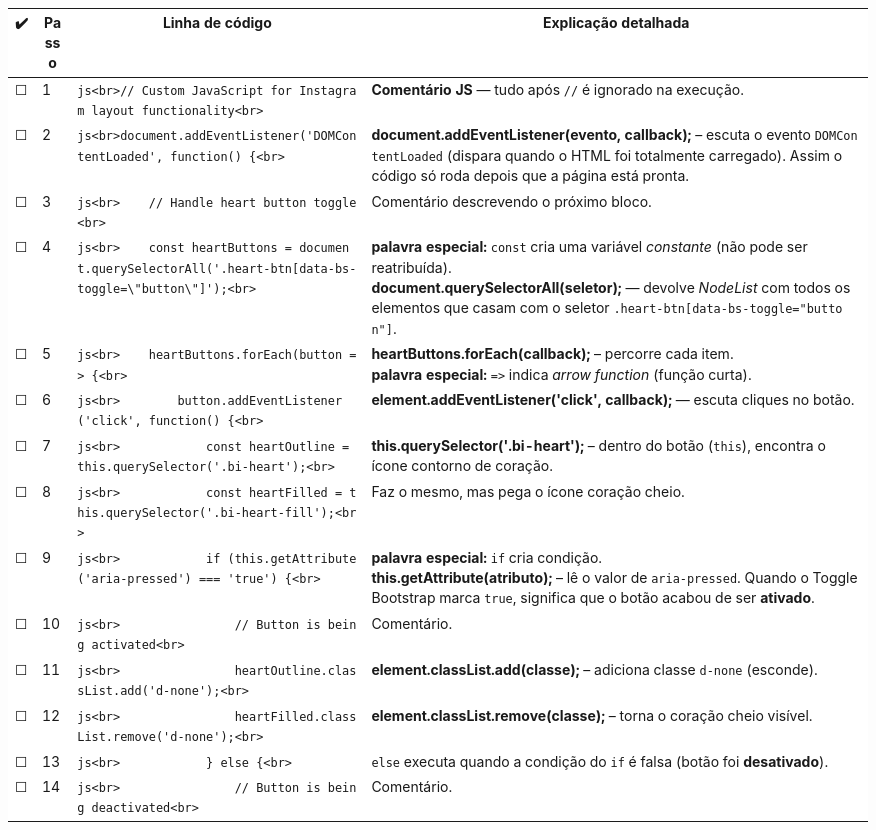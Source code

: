 | ✔️ | Passo | Linha de código                                                                                          | Explicação detalhada                                                                                                                                                                                                                          |
| -- | ----- | -------------------------------------------------------------------------------------------------------- | --------------------------------------------------------------------------------------------------------------------------------------------------------------------------------------------------------------------------------------------- |
| ☐  | 1     | `js<br>// Custom JavaScript for Instagram layout functionality<br>`                                      | **Comentário JS** — tudo após `//` é ignorado na execução.                                                                                                                                                                                    |
| ☐  | 2     | `js<br>document.addEventListener('DOMContentLoaded', function() {<br>`                                   | **document.addEventListener(evento, callback);** – escuta o evento `DOMContentLoaded` (dispara quando o HTML foi totalmente carregado). Assim o código só roda depois que a página está pronta.                                               |
| ☐  | 3     | `js<br>    // Handle heart button toggle<br>`                                                            | Comentário descrevendo o próximo bloco.                                                                                                                                                                                                       |
| ☐  | 4     | `js<br>    const heartButtons = document.querySelectorAll('.heart-btn[data-bs-toggle=\"button\"]');<br>` | **palavra especial:** `const` cria uma variável *constante* (não pode ser reatribuída).<br>**document.querySelectorAll(seletor);** — devolve *NodeList* com todos os elementos que casam com o seletor `.heart-btn[data-bs-toggle="button"]`. |
| ☐  | 5     | `js<br>    heartButtons.forEach(button => {<br>`                                                         | **heartButtons.forEach(callback);** – percorre cada item.<br>**palavra especial:** `=>` indica *arrow function* (função curta).                                                                                                               |
| ☐  | 6     | `js<br>        button.addEventListener('click', function() {<br>`                                        | **element.addEventListener('click', callback);** — escuta cliques no botão.                                                                                                                                                                   |
| ☐  | 7     | `js<br>            const heartOutline = this.querySelector('.bi-heart');<br>`                            | **this.querySelector('.bi-heart');** – dentro do botão (`this`), encontra o ícone contorno de coração.                                                                                                                                        |
| ☐  | 8     | `js<br>            const heartFilled = this.querySelector('.bi-heart-fill');<br>`                        | Faz o mesmo, mas pega o ícone coração cheio.                                                                                                                                                                                                  |
| ☐  | 9     | `js<br>            if (this.getAttribute('aria-pressed') === 'true') {<br>`                              | **palavra especial:** `if` cria condição.<br>**this.getAttribute(atributo);** – lê o valor de `aria-pressed`. Quando o Toggle Bootstrap marca `true`, significa que o botão acabou de ser **ativado**.                                        |
| ☐  | 10    | `js<br>                // Button is being activated<br>`                                                 | Comentário.                                                                                                                                                                                                                                   |
| ☐  | 11    | `js<br>                heartOutline.classList.add('d-none');<br>`                                        | **element.classList.add(classe);** – adiciona classe `d-none` (esconde).                                                                                                                                                                      |
| ☐  | 12    | `js<br>                heartFilled.classList.remove('d-none');<br>`                                      | **element.classList.remove(classe);** – torna o coração cheio visível.                                                                                                                                                                        |
| ☐  | 13    | `js<br>            } else {<br>`                                                                         | `else` executa quando a condição do `if` é falsa (botão foi **desativado**).                                                                                                                                                                  |
| ☐  | 14    | `js<br>                // Button is being deactivated<br>`                                               | Comentário.                                                                                                                                                                                                                                   |
